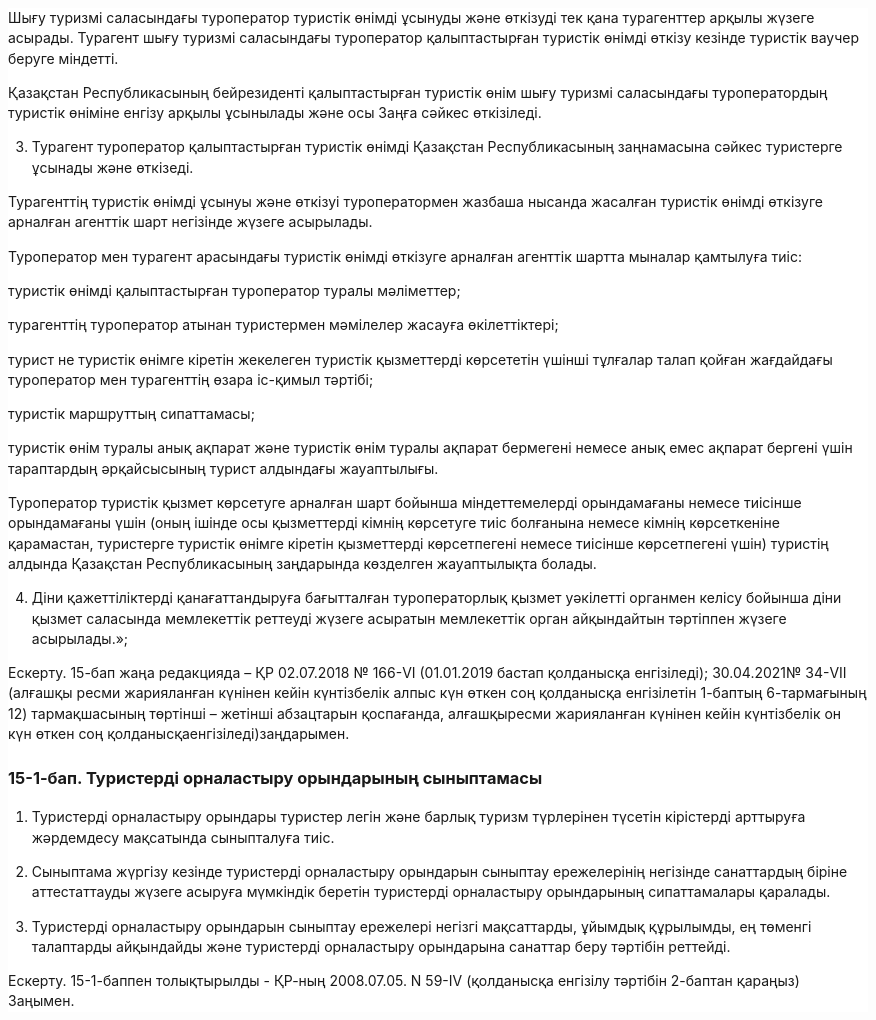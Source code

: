 Шығу туризмі саласындағы туроператор туристік өнімді ұсынуды және өткізуді тек қана турагенттер арқылы жүзеге асырады. Турагент шығу туризмі саласындағы туроператор қалыптастырған туристік өнімді өткізу кезінде туристік ваучер беруге міндетті.

Қазақстан Республикасының бейрезиденті қалыптастырған туристік өнім шығу туризмі саласындағы туроператордың туристік өніміне енгізу арқылы ұсынылады және осы Заңға сәйкес өткізіледі.

3. Турагент туроператор қалыптастырған туристік өнімді Қазақстан Республикасының заңнамасына сәйкес туристерге ұсынады және өткізеді.

Турагенттің туристік өнімді ұсынуы және өткізуі туроператормен жазбаша нысанда жасалған туристік өнімді өткізуге арналған агенттік шарт негізінде жүзеге асырылады.

Туроператор мен турагент арасындағы туристік өнімді өткізуге арналған агенттік шартта мыналар қамтылуға тиіс:

туристік өнімді қалыптастырған туроператор туралы мәліметтер;

турагенттің туроператор атынан туристермен мәмілелер жасауға өкілеттіктері;

турист не туристік өнімге кіретін жекелеген туристік қызметтерді көрсететін үшінші тұлғалар талап қойған жағдайдағы туроператор мен турагенттің өзара іс-қимыл тәртібі;

туристік маршруттың сипаттамасы;

туристік өнім туралы анық ақпарат және туристік өнім туралы ақпарат бермегені немесе анық емес ақпарат бергені үшін тараптардың әрқайсысының турист алдындағы жауаптылығы.

Туроператор туристік қызмет көрсетуге арналған шарт бойынша міндеттемелерді орындамағаны немесе тиісінше орындамағаны үшін (оның ішінде осы қызметтерді кімнің көрсетуге тиіс болғанына немесе кімнің көрсеткеніне қарамастан, туристерге туристік өнімге кіретін қызметтерді көрсетпегені немесе тиісінше көрсетпегені үшін) туристің алдында Қазақстан Республикасының заңдарында көзделген жауаптылықта болады.

4. Діни қажеттіліктерді қанағаттандыруға бағытталған туроператорлық қызмет уәкілетті органмен келісу бойынша діни қызмет саласында мемлекеттік реттеуді жүзеге асыратын мемлекеттік орган айқындайтын тәртіппен жүзеге асырылады.»;

Ескерту. 15-бап жаңа редакцияда – ҚР 02.07.2018 № 166-VІ (01.01.2019 бастап қолданысқа енгізіледі); 30.04.2021№ 34-VII (алғашқы ресми жарияланған күнінен кейін күнтізбелік алпыс күн өткен соң қолданысқа енгізілетін 1-баптың 6-тармағының 12) тармақшасының төртінші – жетінші абзацтарын қоспағанда, алғашқыресми жарияланған күнінен кейін күнтізбелік он күн өткен соң қолданысқаенгізіледі)заңдарымен.

### 15-1-бап. Туристерді орналастыру орындарының сыныптамасы

1. Туристерді орналастыру орындары туристер легін және барлық туризм түрлерінен түсетін кірістерді арттыруға жәрдемдесу мақсатында сыныпталуға тиіс.

2. Сыныптама жүргізу кезінде туристерді орналастыру орындарын сыныптау ережелерінің негізінде санаттардың біріне аттестаттауды жүзеге асыруға мүмкіндік беретін туристерді орналастыру орындарының сипаттамалары қаралады.

3. Туристерді орналастыру орындарын сыныптау ережелері негізгі мақсаттарды, ұйымдық құрылымды, ең төменгі талаптарды айқындайды және туристерді орналастыру орындарына санаттар беру тәртібін реттейді.

Ескерту. 15-1-баппен толықтырылды - ҚР-ның 2008.07.05. N 59-IV (қолданысқа енгізілу тәртібін 2-баптан қараңыз) Заңымен.
